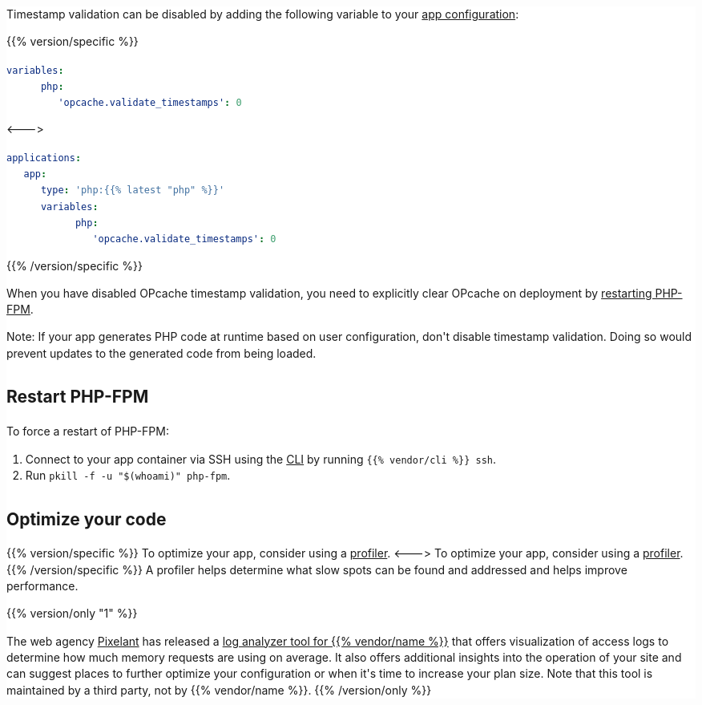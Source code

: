 Timestamp validation can be disabled by adding the following variable to your [app configuration](../../create-apps/_index.md):

{{% version/specific %}}
```yaml {configFile="app"}
variables:
      php:
         'opcache.validate_timestamps': 0
```
<--->
```yaml {configFile="app"}
applications:
   app:
      type: 'php:{{% latest "php" %}}'
      variables:
            php:
               'opcache.validate_timestamps': 0
```
{{% /version/specific %}}

When you have disabled OPcache timestamp validation,
you need to explicitly clear OPcache on deployment by [restarting PHP-FPM](#restart-php-fpm).

Note: If your app generates PHP code at runtime based on user configuration, don't disable timestamp validation.
Doing so would prevent updates to the generated code from being loaded.

## Restart PHP-FPM

To force a restart of PHP-FPM:

1. Connect to your app container via SSH using the [CLI](../../development/ssh/_index.md) by running `{{% vendor/cli %}} ssh`.
2. Run `pkill -f -u "$(whoami)" php-fpm`.

## Optimize your code

{{% version/specific %}}
To optimize your app, consider using a [profiler](../../increase-observability/integrate-observability/_index.md).
<--->
To optimize your app, consider using a [profiler](../../increase-observability/application-metrics/_index.md).
{{% /version/specific %}}
A profiler helps determine what slow spots can be found and addressed and helps improve performance.

{{% version/only "1" %}}


The web agency [Pixelant](https://www.pixelant.net/) has released a [log analyzer tool for {{% vendor/name %}}](https://github.com/pixelant/platformsh-analytics)
that offers visualization of access logs to determine how much memory requests are using on average.
It also offers additional insights into the operation of your site and can suggest places to further optimize your configuration or when it's time to increase your plan size.
Note that this tool is maintained by a third party, not by {{% vendor/name %}}.
{{% /version/only %}}
